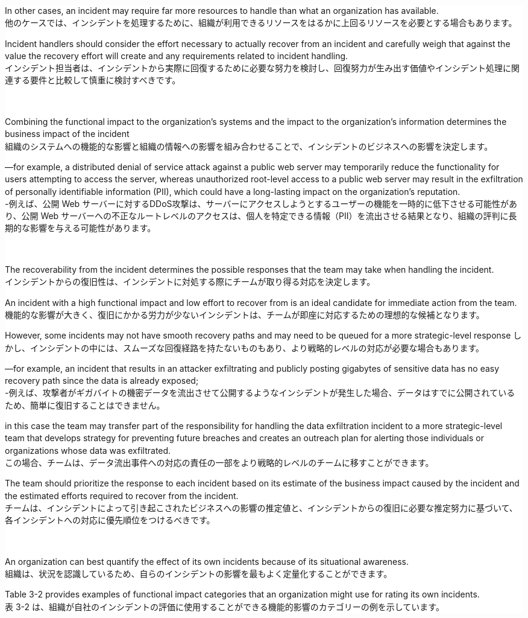 In other cases, an incident may require far more resources to handle than what an organization has available.  
他のケースでは、インシデントを処理するために、組織が利用できるリソースをはるかに上回るリソースを必要とする場合もあります。

Incident handlers should consider the effort necessary to actually recover from an incident and carefully weigh that against the value the recovery effort will create and any requirements related to incident handling.  
インシデント担当者は、インシデントから実際に回復するために必要な努力を検討し、回復努力が生み出す価値やインシデント処理に関連する要件と比較して慎重に検討すべきです。

<br/>

Combining the functional impact to the organization’s systems and the impact to the organization’s information determines the business impact of the incident  
組織のシステムへの機能的な影響と組織の情報への影響を組み合わせることで、インシデントのビジネスへの影響を決定します。

—for example, a distributed denial of service attack against a public web server may temporarily reduce the functionality for users attempting to access the server, whereas unauthorized root-level access to a public web server may result in the exfiltration of personally identifiable information (PII), which could have a long-lasting impact on the organization’s reputation.  
-例えば、公開 Web サーバーに対するDDoS攻撃は、サーバーにアクセスしようとするユーザーの機能を一時的に低下させる可能性があり、公開 Web サーバーへの不正なルートレベルのアクセスは、個人を特定できる情報（PII）を流出させる結果となり、組織の評判に長期的な影響を与える可能性があります。 

<br/>

The recoverability from the incident determines the possible responses that the team may take when handling the incident.  
インシデントからの復旧性は、インシデントに対処する際にチームが取り得る対応を決定します。

An incident with a high functional impact and low effort to recover from is an ideal candidate for immediate action from the team.  
機能的な影響が大きく、復旧にかかる労力が少ないインシデントは、チームが即座に対応するための理想的な候補となります。 

However, some incidents may not have smooth recovery paths and may need to be queued for a more strategic-level response
しかし、インシデントの中には、スムーズな回復経路を持たないものもあり、より戦略的レベルの対応が必要な場合もあります。

—for example, an incident that results in an attacker exfiltrating and publicly posting gigabytes of sensitive data has no easy recovery path since the data is already exposed;  
-例えば、攻撃者がギガバイトの機密データを流出させて公開するようなインシデントが発生した場合、データはすでに公開されているため、簡単に復旧することはできません。 

in this case the team may transfer part of the responsibility for handling the data exfiltration incident to a more strategic-level team that develops strategy for preventing future breaches and creates an outreach plan for alerting those individuals or organizations whose data was exfiltrated.  
この場合、チームは、データ流出事件への対応の責任の一部をより戦略的レベルのチームに移すことができます。 

The team should prioritize the response to each incident based on its estimate of the business impact caused by the incident and the estimated efforts required to recover from the incident.  
チームは、インシデントによって引き起こされたビジネスへの影響の推定値と、インシデントからの復旧に必要な推定努力に基づいて、各インシデントへの対応に優先順位をつけるべきです。 

<br/>

An organization can best quantify the effect of its own incidents because of its situational awareness.  
組織は、状況を認識しているため、自らのインシデントの影響を最もよく定量化することができます。 

Table 3-2 provides examples of functional impact categories that an organization might use for rating its own incidents.  
表 3-2 は、組織が自社のインシデントの評価に使用することができる機能的影響のカテゴリーの例を示しています。 
